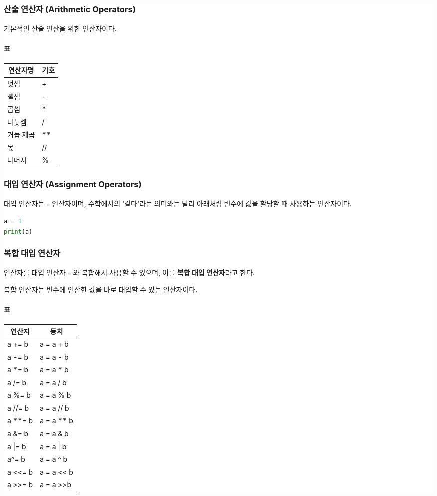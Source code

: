 ### 산술 연산자 (Arithmetic Operators)
기본적인 산술 연산을 위한 연산자이다.

#### 표
| 연산자명  | 기호 |
| --------- | ---- |
| 덧셈      |  +   |
| 뺄셈      |  -   |
| 곱셈      |  *   |
| 나눗셈    |  /   |
| 거듭 제곱 |  **  |
| 몫        |  //  |
| 나머지    |  %   |

### 대입 연산자 (Assignment Operators)
대입 연산자는 `=` 연산자이며, 수학에서의 '같다'라는 의미와는 달리 아래처럼 변수에 값을 할당할 때 사용하는 연산자이다.

```python
a = 1
print(a)
```

### 복합 대입 연산자
연산자를 대입 연산자 `=` 와 복합해서 사용할 수 있으며, 이를 **복합 대입 연산자**라고 한다.

복합 연산자는 변수에 연산한 값을 바로 대입할 수 있는 연산자이다.

#### 표
| 연산자    | 동치         |
| --------- | ------------ |
| a += b    | a = a + b    |
| a -= b    | a = a - b    |
| a \*= b   | a = a \* b   |
| a \/= b   | a = a / b    |
| a %= b    | a = a % b    |
| a \/\/= b | a = a \/\/ b |
| a \*\*= b | a = a \*\* b |
| a &= b    | a = a & b    |
| a \|= b   | a = a \| b   |
| a^= b     | a = a ^ b    |
| a <<= b   | a = a << b   |
| a >>= b   | a = a >>b    |
